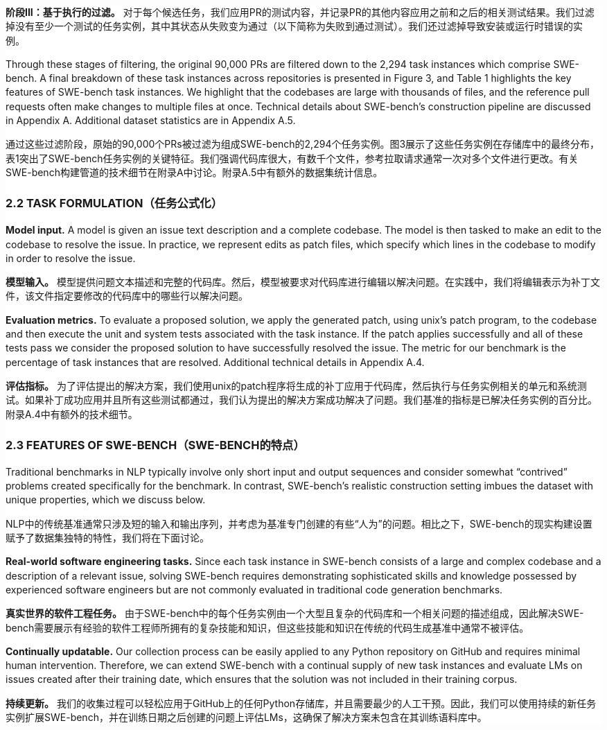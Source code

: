 **阶段III：基于执行的过滤。** 对于每个候选任务，我们应用PR的测试内容，并记录PR的其他内容应用之前和之后的相关测试结果。我们过滤掉没有至少一个测试的任务实例，其中其状态从失败变为通过（以下简称为失败到通过测试）。我们还过滤掉导致安装或运行时错误的实例。

Through these stages of filtering, the original 90,000 PRs are filtered down to the 2,294 task instances which comprise SWE-bench. A final breakdown of these task instances across repositories
is presented in Figure 3, and Table 1 highlights the key features of SWE-bench task instances. We
highlight that the codebases are large with thousands of files, and the reference pull requests often
make changes to multiple files at once. Technical details about SWE-bench’s construction pipeline
are discussed in Appendix A. Additional dataset statistics are in Appendix A.5.

通过这些过滤阶段，原始的90,000个PRs被过滤为组成SWE-bench的2,294个任务实例。图3展示了这些任务实例在存储库中的最终分布，表1突出了SWE-bench任务实例的关键特征。我们强调代码库很大，有数千个文件，参考拉取请求通常一次对多个文件进行更改。有关SWE-bench构建管道的技术细节在附录A中讨论。附录A.5中有额外的数据集统计信息。

### 2.2 TASK FORMULATION（任务公式化）

**Model input.** A model is given an issue text description and a complete codebase. The model is
then tasked to make an edit to the codebase to resolve the issue. In practice, we represent edits as
patch files, which specify which lines in the codebase to modify in order to resolve the issue.

**模型输入。** 模型提供问题文本描述和完整的代码库。然后，模型被要求对代码库进行编辑以解决问题。在实践中，我们将编辑表示为补丁文件，该文件指定要修改的代码库中的哪些行以解决问题。

**Evaluation metrics.** To evaluate a proposed solution, we apply the generated patch, using unix’s
patch program, to the codebase and then execute the unit and system tests associated with the
task instance. If the patch applies successfully and all of these tests pass we consider the proposed
solution to have successfully resolved the issue. The metric for our benchmark is the percentage of
task instances that are resolved. Additional technical details in Appendix A.4.

**评估指标。** 为了评估提出的解决方案，我们使用unix的patch程序将生成的补丁应用于代码库，然后执行与任务实例相关的单元和系统测试。如果补丁成功应用并且所有这些测试都通过，我们认为提出的解决方案成功解决了问题。我们基准的指标是已解决任务实例的百分比。附录A.4中有额外的技术细节。

### 2.3 FEATURES OF SWE-BENCH（SWE-BENCH的特点）

Traditional benchmarks in NLP typically involve only short input and output sequences and consider
somewhat “contrived” problems created specifically for the benchmark. In contrast, SWE-bench’s
realistic construction setting imbues the dataset with unique properties, which we discuss below.

NLP中的传统基准通常只涉及短的输入和输出序列，并考虑为基准专门创建的有些“人为”的问题。相比之下，SWE-bench的现实构建设置赋予了数据集独特的特性，我们将在下面讨论。

**Real-world software engineering tasks.** Since each task instance in SWE-bench consists of a
large and complex codebase and a description of a relevant issue, solving SWE-bench requires
demonstrating sophisticated skills and knowledge possessed by experienced software engineers but
are not commonly evaluated in traditional code generation benchmarks.

**真实世界的软件工程任务。** 由于SWE-bench中的每个任务实例由一个大型且复杂的代码库和一个相关问题的描述组成，因此解决SWE-bench需要展示有经验的软件工程师所拥有的复杂技能和知识，但这些技能和知识在传统的代码生成基准中通常不被评估。

**Continually updatable.** Our collection process can be easily applied to any Python repository on
GitHub and requires minimal human intervention. Therefore, we can extend SWE-bench with a
continual supply of new task instances and evaluate LMs on issues created after their training date,
which ensures that the solution was not included in their training corpus.

**持续更新。** 我们的收集过程可以轻松应用于GitHub上的任何Python存储库，并且需要最少的人工干预。因此，我们可以使用持续的新任务实例扩展SWE-bench，并在训练日期之后创建的问题上评估LMs，这确保了解决方案未包含在其训练语料库中。
